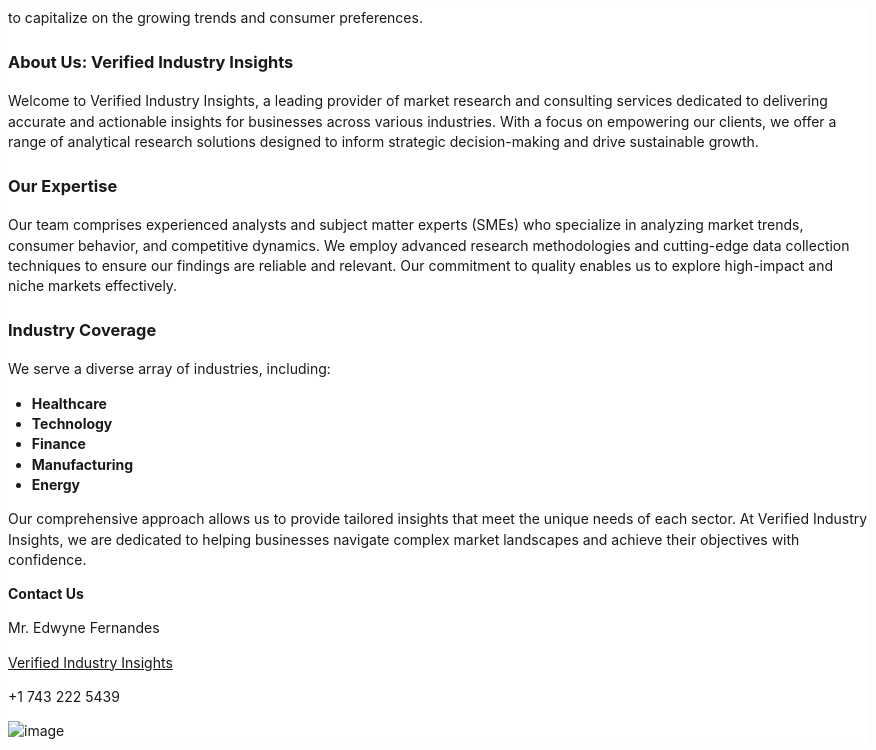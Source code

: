 to capitalize on the growing trends and consumer preferences.</p><h3>About Us: Verified Industry Insights</h3><p>Welcome to Verified Industry Insights, a leading provider of market research and consulting services dedicated to delivering accurate and actionable insights for businesses across various industries. With a focus on empowering our clients, we offer a range of analytical research solutions designed to inform strategic decision-making and drive sustainable growth.</p><h3>Our Expertise</h3><p>Our team comprises experienced analysts and subject matter experts (SMEs) who specialize in analyzing market trends, consumer behavior, and competitive dynamics. We employ advanced research methodologies and cutting-edge data collection techniques to ensure our findings are reliable and relevant. Our commitment to quality enables us to explore high-impact and niche markets effectively.</p><h3>Industry Coverage</h3><p>We serve a diverse array of industries, including:</p><ul><li><strong>Healthcare</strong></li><li><strong>Technology</strong></li><li><strong>Finance</strong></li><li><strong>Manufacturing</strong></li><li><strong>Energy</strong></li></ul><p>Our comprehensive approach allows us to provide tailored insights that meet the unique needs of each sector. At Verified Industry Insights, we are dedicated to helping businesses navigate complex market landscapes and achieve their objectives with confidence.</p><p><strong>Contact Us</strong></p><p>Mr. Edwyne Fernandes</p><p><a href="https://www.verifiedindustryinsights.com/">Verified Industry Insights</a></p><p>+1 743 222 5439</p>
![image](https://github.com/user-attachments/assets/8ccf1581-2bd9-45ab-8f17-8d5460c57a22)
